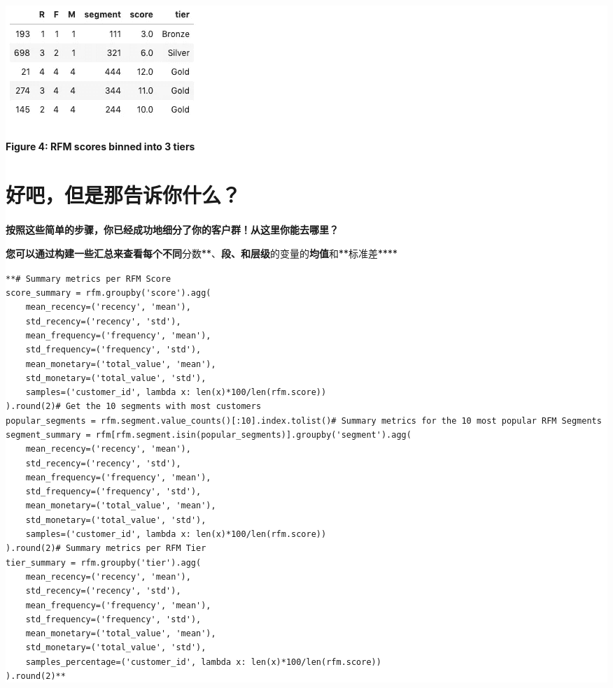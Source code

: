 **![](img/7cbd5313900180d2997f6548ba65a579.png)**

****Figure 4:** RFM scores binned into 3 tiers**

# **好吧，但是那告诉你什么？**

**按照这些简单的步骤，你已经成功地细分了你的客户群！从这里你能去哪里？**

**您可以通过构建一些汇总来查看每个不同**分数**、**段、**和**层级**的变量的**均值**和**标准差****

```
**# Summary metrics per RFM Score
score_summary = rfm.groupby('score').agg(
    mean_recency=('recency', 'mean'),
    std_recency=('recency', 'std'),
    mean_frequency=('frequency', 'mean'),
    std_frequency=('frequency', 'std'),
    mean_monetary=('total_value', 'mean'),
    std_monetary=('total_value', 'std'),   
    samples=('customer_id', lambda x: len(x)*100/len(rfm.score))
).round(2)# Get the 10 segments with most customers
popular_segments = rfm.segment.value_counts()[:10].index.tolist()# Summary metrics for the 10 most popular RFM Segments
segment_summary = rfm[rfm.segment.isin(popular_segments)].groupby('segment').agg(
    mean_recency=('recency', 'mean'),
    std_recency=('recency', 'std'),
    mean_frequency=('frequency', 'mean'),
    std_frequency=('frequency', 'std'),
    mean_monetary=('total_value', 'mean'),
    std_monetary=('total_value', 'std'),   
    samples=('customer_id', lambda x: len(x)*100/len(rfm.score))
).round(2)# Summary metrics per RFM Tier
tier_summary = rfm.groupby('tier').agg(
    mean_recency=('recency', 'mean'),
    std_recency=('recency', 'std'),
    mean_frequency=('frequency', 'mean'),
    std_frequency=('frequency', 'std'),
    mean_monetary=('total_value', 'mean'),
    std_monetary=('total_value', 'std'),   
    samples_percentage=('customer_id', lambda x: len(x)*100/len(rfm.score))
).round(2)**
```
